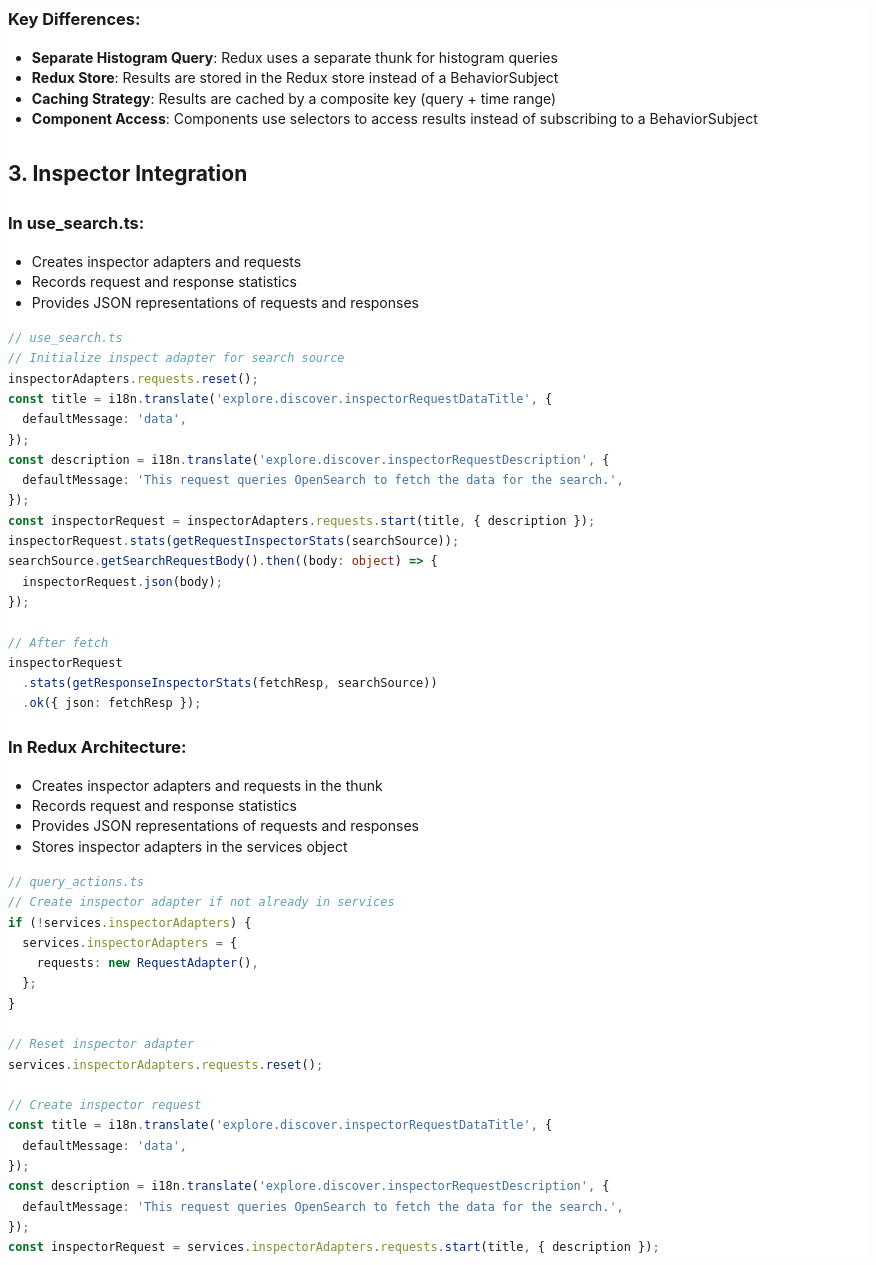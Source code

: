 ### Key Differences:
- **Separate Histogram Query**: Redux uses a separate thunk for histogram queries
- **Redux Store**: Results are stored in the Redux store instead of a BehaviorSubject
- **Caching Strategy**: Results are cached by a composite key (query + time range)
- **Component Access**: Components use selectors to access results instead of subscribing to a BehaviorSubject

## 3. Inspector Integration

### In use_search.ts:
- Creates inspector adapters and requests
- Records request and response statistics
- Provides JSON representations of requests and responses

```typescript
// use_search.ts
// Initialize inspect adapter for search source
inspectorAdapters.requests.reset();
const title = i18n.translate('explore.discover.inspectorRequestDataTitle', {
  defaultMessage: 'data',
});
const description = i18n.translate('explore.discover.inspectorRequestDescription', {
  defaultMessage: 'This request queries OpenSearch to fetch the data for the search.',
});
const inspectorRequest = inspectorAdapters.requests.start(title, { description });
inspectorRequest.stats(getRequestInspectorStats(searchSource));
searchSource.getSearchRequestBody().then((body: object) => {
  inspectorRequest.json(body);
});

// After fetch
inspectorRequest
  .stats(getResponseInspectorStats(fetchResp, searchSource))
  .ok({ json: fetchResp });
```

### In Redux Architecture:
- Creates inspector adapters and requests in the thunk
- Records request and response statistics
- Provides JSON representations of requests and responses
- Stores inspector adapters in the services object

```typescript
// query_actions.ts
// Create inspector adapter if not already in services
if (!services.inspectorAdapters) {
  services.inspectorAdapters = {
    requests: new RequestAdapter(),
  };
}

// Reset inspector adapter
services.inspectorAdapters.requests.reset();

// Create inspector request
const title = i18n.translate('explore.discover.inspectorRequestDataTitle', {
  defaultMessage: 'data',
});
const description = i18n.translate('explore.discover.inspectorRequestDescription', {
  defaultMessage: 'This request queries OpenSearch to fetch the data for the search.',
});
const inspectorRequest = services.inspectorAdapters.requests.start(title, { description });

```